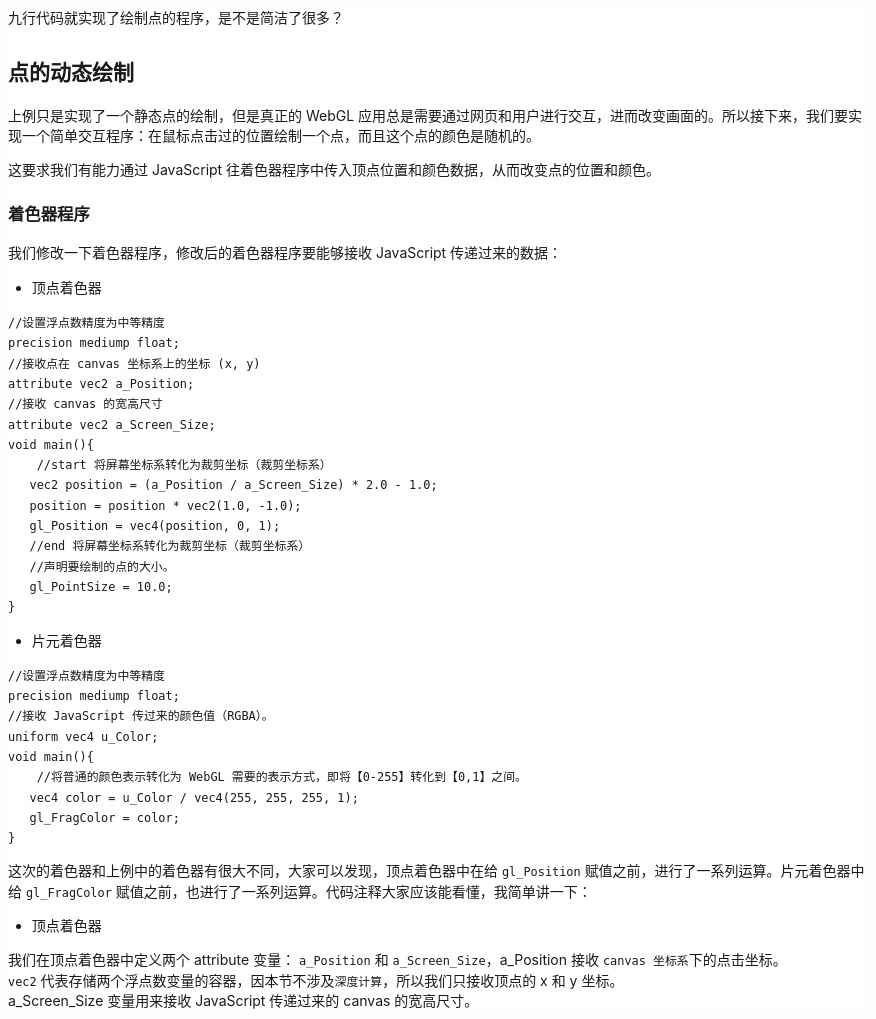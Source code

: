 九行代码就实现了绘制点的程序，是不是简洁了很多？

## 点的动态绘制

上例只是实现了一个静态点的绘制，但是真正的 WebGL 应用总是需要通过网页和用户进行交互，进而改变画面的。所以接下来，我们要实现一个简单交互程序：在鼠标点击过的位置绘制一个点，而且这个点的颜色是随机的。

这要求我们有能力通过 JavaScript 往着色器程序中传入顶点位置和颜色数据，从而改变点的位置和颜色。

### 着色器程序

我们修改一下着色器程序，修改后的着色器程序要能够接收 JavaScript 传递过来的数据：

*   顶点着色器

```
//设置浮点数精度为中等精度
precision mediump float;
//接收点在 canvas 坐标系上的坐标 (x, y)
attribute vec2 a_Position;
//接收 canvas 的宽高尺寸
attribute vec2 a_Screen_Size;
void main(){
    //start 将屏幕坐标系转化为裁剪坐标（裁剪坐标系）
   vec2 position = (a_Position / a_Screen_Size) * 2.0 - 1.0; 
   position = position * vec2(1.0, -1.0);
   gl_Position = vec4(position, 0, 1);
   //end 将屏幕坐标系转化为裁剪坐标（裁剪坐标系）
   //声明要绘制的点的大小。
   gl_PointSize = 10.0;
}

```

*   片元着色器

```
//设置浮点数精度为中等精度
precision mediump float;
//接收 JavaScript 传过来的颜色值（RGBA）。
uniform vec4 u_Color;
void main(){
    //将普通的颜色表示转化为 WebGL 需要的表示方式，即将【0-255】转化到【0,1】之间。
   vec4 color = u_Color / vec4(255, 255, 255, 1);
   gl_FragColor = color; 
}

```

这次的着色器和上例中的着色器有很大不同，大家可以发现，顶点着色器中在给 `gl_Position` 赋值之前，进行了一系列运算。片元着色器中给 `gl_FragColor` 赋值之前，也进行了一系列运算。代码注释大家应该能看懂，我简单讲一下：

*   顶点着色器

我们在顶点着色器中定义两个 attribute 变量： `a_Position` 和 `a_Screen_Size`，a\_Position 接收 `canvas 坐标系`下的点击坐标。  
`vec2` 代表存储两个浮点数变量的容器，因本节不涉及`深度计算`，所以我们只接收顶点的 x 和 y 坐标。  
a\_Screen\_Size 变量用来接收 JavaScript 传递过来的 canvas 的宽高尺寸。
